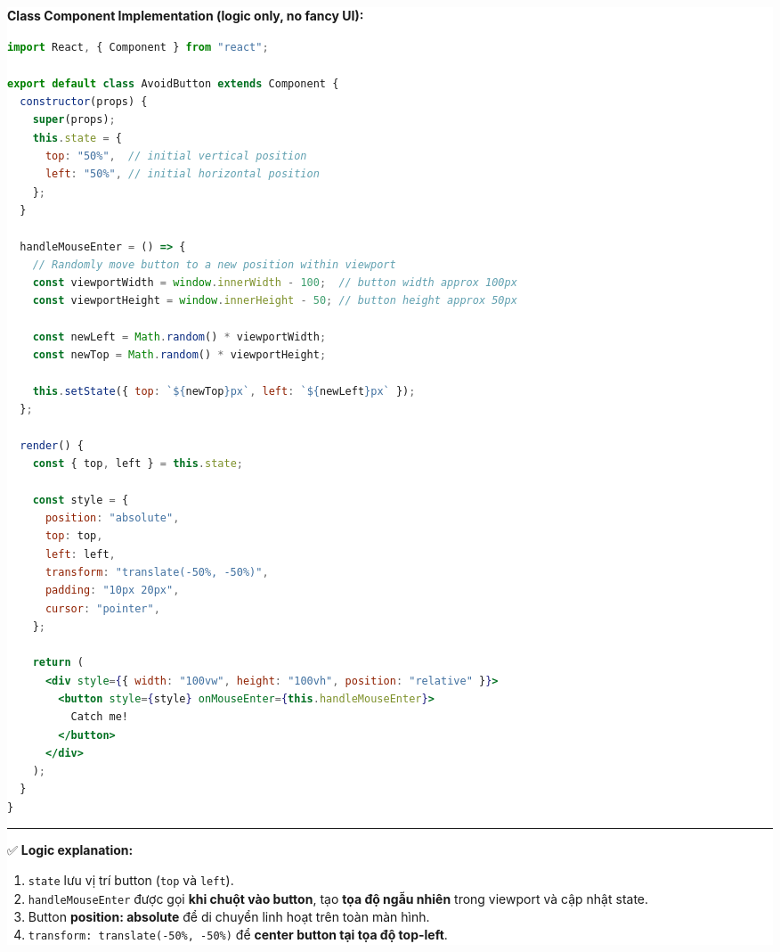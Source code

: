 **Class Component Implementation (logic only, no fancy UI):**

```jsx
import React, { Component } from "react";

export default class AvoidButton extends Component {
  constructor(props) {
    super(props);
    this.state = {
      top: "50%",  // initial vertical position
      left: "50%", // initial horizontal position
    };
  }

  handleMouseEnter = () => {
    // Randomly move button to a new position within viewport
    const viewportWidth = window.innerWidth - 100;  // button width approx 100px
    const viewportHeight = window.innerHeight - 50; // button height approx 50px

    const newLeft = Math.random() * viewportWidth;
    const newTop = Math.random() * viewportHeight;

    this.setState({ top: `${newTop}px`, left: `${newLeft}px` });
  };

  render() {
    const { top, left } = this.state;

    const style = {
      position: "absolute",
      top: top,
      left: left,
      transform: "translate(-50%, -50%)",
      padding: "10px 20px",
      cursor: "pointer",
    };

    return (
      <div style={{ width: "100vw", height: "100vh", position: "relative" }}>
        <button style={style} onMouseEnter={this.handleMouseEnter}>
          Catch me!
        </button>
      </div>
    );
  }
}
```

---

✅ **Logic explanation:**

1. `state` lưu vị trí button (`top` và `left`).
2. `handleMouseEnter` được gọi **khi chuột vào button**, tạo **tọa độ ngẫu nhiên** trong viewport và cập nhật state.
3. Button **position: absolute** để di chuyển linh hoạt trên toàn màn hình.
4. `transform: translate(-50%, -50%)` để **center button tại tọa độ top-left**.
